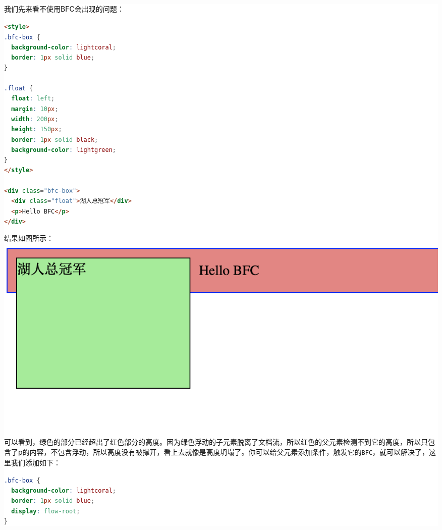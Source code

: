 我们先来看不使用BFC会出现的问题：

```html
<style>
.bfc-box {
  background-color: lightcoral;
  border: 1px solid blue;
}

.float {
  float: left;
  margin: 10px;
  width: 200px;
  height: 150px;
  border: 1px solid black;
  background-color: lightgreen;
}
</style>

<div class="bfc-box">
  <div class="float">湖人总冠军</div>
  <p>Hello BFC</p>
</div>
```

结果如图所示：
![父元素高度塌陷](../images/bfc-01.png)

可以看到，绿色的部分已经超出了红色部分的高度。因为绿色浮动的子元素脱离了文档流，所以红色的父元素检测不到它的高度，所以只包含了p的内容，不包含浮动，所以高度没有被撑开，看上去就像是高度坍塌了。你可以给父元素添加条件，触发它的`BFC`，就可以解决了，这里我们添加如下：

```css {4}
.bfc-box {
  background-color: lightcoral;
  border: 1px solid blue;
  display: flow-root;
}
```
